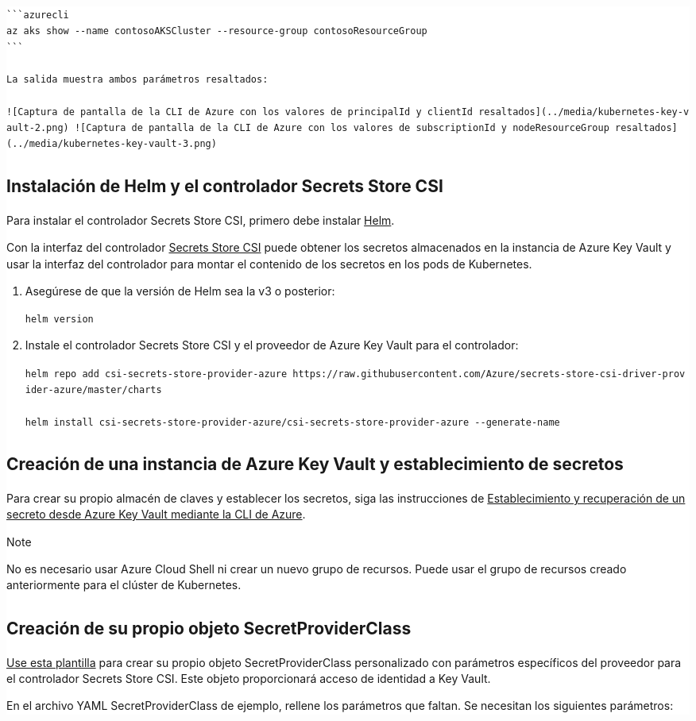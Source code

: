     ```azurecli
    az aks show --name contosoAKSCluster --resource-group contosoResourceGroup
    ```

    La salida muestra ambos parámetros resaltados:
    
    ![Captura de pantalla de la CLI de Azure con los valores de principalId y clientId resaltados](../media/kubernetes-key-vault-2.png) ![Captura de pantalla de la CLI de Azure con los valores de subscriptionId y nodeResourceGroup resaltados](../media/kubernetes-key-vault-3.png)
    
## <a name="install-helm-and-the-secrets-store-csi-driver"></a>Instalación de Helm y el controlador Secrets Store CSI

Para instalar el controlador Secrets Store CSI, primero debe instalar [Helm](https://helm.sh/docs/intro/install/).

Con la interfaz del controlador [Secrets Store CSI](https://github.com/Azure/secrets-store-csi-driver-provider-azure/blob/master/charts/csi-secrets-store-provider-azure/README.md) puede obtener los secretos almacenados en la instancia de Azure Key Vault y usar la interfaz del controlador para montar el contenido de los secretos en los pods de Kubernetes.

1. Asegúrese de que la versión de Helm sea la v3 o posterior:
    ```azurecli
    helm version
    ```
1. Instale el controlador Secrets Store CSI y el proveedor de Azure Key Vault para el controlador:
    ```azurecli
    helm repo add csi-secrets-store-provider-azure https://raw.githubusercontent.com/Azure/secrets-store-csi-driver-provider-azure/master/charts

    helm install csi-secrets-store-provider-azure/csi-secrets-store-provider-azure --generate-name
    ```

## <a name="create-an-azure-key-vault-and-set-your-secrets"></a>Creación de una instancia de Azure Key Vault y establecimiento de secretos

Para crear su propio almacén de claves y establecer los secretos, siga las instrucciones de [Establecimiento y recuperación de un secreto desde Azure Key Vault mediante la CLI de Azure](https://docs.microsoft.com/azure/key-vault/secrets/quick-create-cli).

> [!NOTE] 
> No es necesario usar Azure Cloud Shell ni crear un nuevo grupo de recursos. Puede usar el grupo de recursos creado anteriormente para el clúster de Kubernetes.

## <a name="create-your-own-secretproviderclass-object"></a>Creación de su propio objeto SecretProviderClass

[Use esta plantilla](https://github.com/Azure/secrets-store-csi-driver-provider-azure/blob/master/test/bats/tests/azure_v1alpha1_secretproviderclass.yaml) para crear su propio objeto SecretProviderClass personalizado con parámetros específicos del proveedor para el controlador Secrets Store CSI. Este objeto proporcionará acceso de identidad a Key Vault.

En el archivo YAML SecretProviderClass de ejemplo, rellene los parámetros que faltan. Se necesitan los siguientes parámetros:
